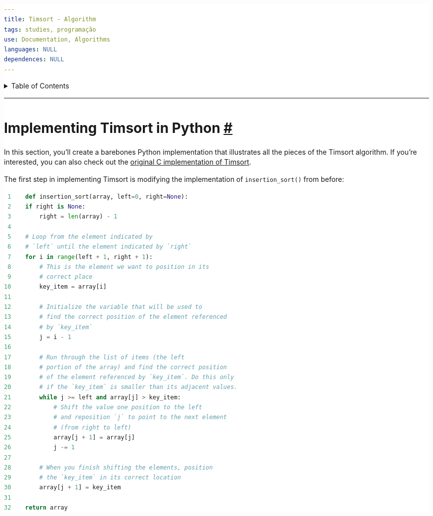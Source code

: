 ```yaml
---
title: Timsort - Algorithm
tags: studies, programação
use: Documentation, Algorithms
languages: NULL
dependences: NULL
---
```


<details><summary>Table of Contents</summary></details>

---

# Implementing Timsort in Python [#](https://realpython.com/sorting-algorithms-python//#implementing-timsort-in-python "Permanent link")

In this section, you’ll create a barebones Python implementation that illustrates all the pieces of the Timsort algorithm. If you’re interested, you can also check out the [original C implementation of Timsort](https://github.com/python/cpython/blob/master/Objects/listobject.c).

The first step in implementing Timsort is modifying the implementation of `insertion_sort()` from before:

```python
 1    def insertion_sort(array, left=0, right=None):
 2    if right is None:
 3        right = len(array) - 1
 4
 5    # Loop from the element indicated by
 6    # `left` until the element indicated by `right`
 7    for i in range(left + 1, right + 1):
 8        # This is the element we want to position in its
 9        # correct place
10        key_item = array[i]
11
12        # Initialize the variable that will be used to
13        # find the correct position of the element referenced
14        # by `key_item`
15        j = i - 1
16
17        # Run through the list of items (the left
18        # portion of the array) and find the correct position
19        # of the element referenced by `key_item`. Do this only
20        # if the `key_item` is smaller than its adjacent values.
21        while j >= left and array[j] > key_item:
22            # Shift the value one position to the left
23            # and reposition `j` to point to the next element
24            # (from right to left)
25            array[j + 1] = array[j]
26            j -= 1
27
28        # When you finish shifting the elements, position
29        # the `key_item` in its correct location
30        array[j + 1] = key_item
31
32    return array
```
